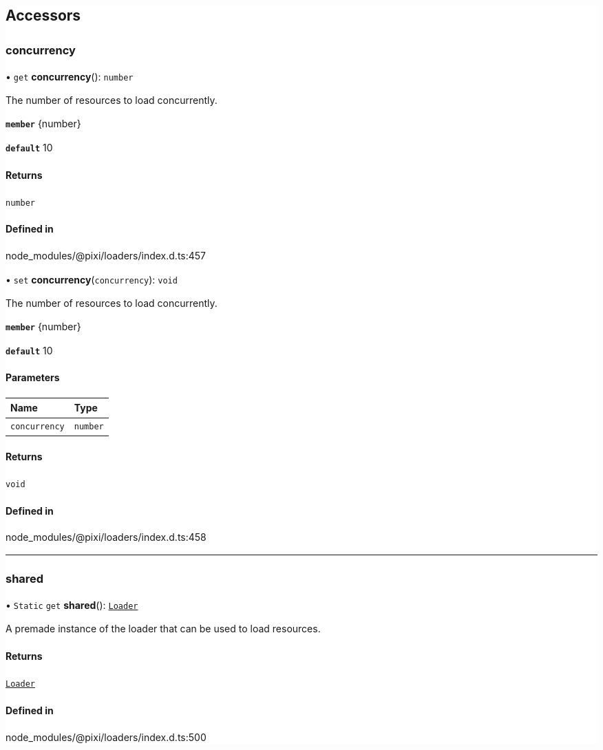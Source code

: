 ## Accessors

### concurrency

• `get` **concurrency**(): `number`

The number of resources to load concurrently.

**`member`** {number}

**`default`** 10

#### Returns

`number`

#### Defined in

node_modules/@pixi/loaders/index.d.ts:457

• `set` **concurrency**(`concurrency`): `void`

The number of resources to load concurrently.

**`member`** {number}

**`default`** 10

#### Parameters

| Name | Type |
| :------ | :------ |
| `concurrency` | `number` |

#### Returns

`void`

#### Defined in

node_modules/@pixi/loaders/index.d.ts:458

___

### shared

• `Static` `get` **shared**(): [`Loader`](components_ClusterNodeContainer._internal_.Loader-1.md)

A premade instance of the loader that can be used to load resources.

#### Returns

[`Loader`](components_ClusterNodeContainer._internal_.Loader-1.md)

#### Defined in

node_modules/@pixi/loaders/index.d.ts:500
